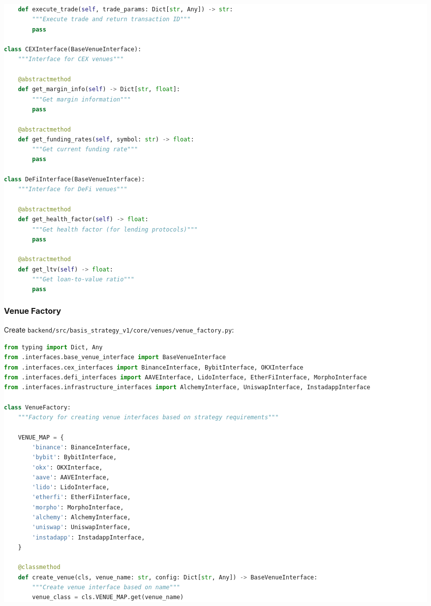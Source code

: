 ```python
    def execute_trade(self, trade_params: Dict[str, Any]) -> str:
        """Execute trade and return transaction ID"""
        pass

class CEXInterface(BaseVenueInterface):
    """Interface for CEX venues"""
    
    @abstractmethod
    def get_margin_info(self) -> Dict[str, float]:
        """Get margin information"""
        pass
    
    @abstractmethod
    def get_funding_rates(self, symbol: str) -> float:
        """Get current funding rate"""
        pass

class DeFiInterface(BaseVenueInterface):
    """Interface for DeFi venues"""
    
    @abstractmethod
    def get_health_factor(self) -> float:
        """Get health factor (for lending protocols)"""
        pass
    
    @abstractmethod
    def get_ltv(self) -> float:
        """Get loan-to-value ratio"""
        pass
```

### Venue Factory
Create `backend/src/basis_strategy_v1/core/venues/venue_factory.py`:

```python
from typing import Dict, Any
from .interfaces.base_venue_interface import BaseVenueInterface
from .interfaces.cex_interfaces import BinanceInterface, BybitInterface, OKXInterface
from .interfaces.defi_interfaces import AAVEInterface, LidoInterface, EtherFiInterface, MorphoInterface
from .interfaces.infrastructure_interfaces import AlchemyInterface, UniswapInterface, InstadappInterface

class VenueFactory:
    """Factory for creating venue interfaces based on strategy requirements"""
    
    VENUE_MAP = {
        'binance': BinanceInterface,
        'bybit': BybitInterface,
        'okx': OKXInterface,
        'aave': AAVEInterface,
        'lido': LidoInterface,
        'etherfi': EtherFiInterface,
        'morpho': MorphoInterface,
        'alchemy': AlchemyInterface,
        'uniswap': UniswapInterface,
        'instadapp': InstadappInterface,
    }
    
    @classmethod
    def create_venue(cls, venue_name: str, config: Dict[str, Any]) -> BaseVenueInterface:
        """Create venue interface based on name"""
        venue_class = cls.VENUE_MAP.get(venue_name)
```